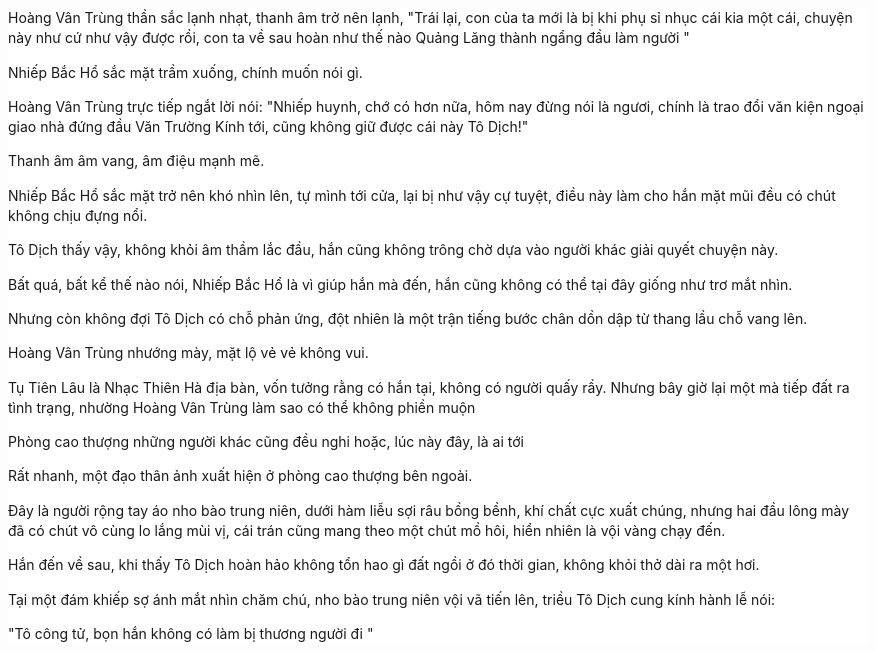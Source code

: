 Hoàng Vân Trùng thần sắc lạnh nhạt, thanh âm trở nên lạnh, "Trái lại, con của ta mới là bị khi phụ sỉ nhục cái kia một cái, chuyện này như cứ như vậy được rồi, con ta về sau hoàn như thế nào Quảng Lăng thành ngẩng đầu làm người "

Nhiếp Bắc Hổ sắc mặt trầm xuống, chính muốn nói gì.

Hoàng Vân Trùng trực tiếp ngắt lời nói: "Nhiếp huynh, chớ có hơn nữa, hôm nay đừng nói là ngươi, chính là trao đổi văn kiện ngoại giao nhà đứng đầu Văn Trường Kính tới, cũng không giữ được cái này Tô Dịch!"

Thanh âm âm vang, âm điệu mạnh mẽ.

Nhiếp Bắc Hổ sắc mặt trở nên khó nhìn lên, tự mình tới cửa, lại bị như vậy cự tuyệt, điều này làm cho hắn mặt mũi đều có chút không chịu đựng nổi.

Tô Dịch thấy vậy, không khỏi âm thầm lắc đầu, hắn cũng không trông chờ dựa vào người khác giải quyết chuyện này.

Bất quá, bất kể thế nào nói, Nhiếp Bắc Hổ là vì giúp hắn mà đến, hắn cũng không có thể tại đây giống như trơ mắt nhìn.

Nhưng còn không đợi Tô Dịch có chỗ phản ứng, đột nhiên là một trận tiếng bước chân dồn dập từ thang lầu chỗ vang lên.

Hoàng Vân Trùng nhướng mày, mặt lộ vẻ vẻ không vui.

Tụ Tiên Lâu là Nhạc Thiên Hà địa bàn, vốn tưởng rằng có hắn tại, không có người quấy rầy. Nhưng bây giờ lại một mà tiếp đất ra tình trạng, nhường Hoàng Vân Trùng làm sao có thể không phiền muộn

Phòng cao thượng những người khác cũng đều nghi hoặc, lúc này đây, là ai tới

Rất nhanh, một đạo thân ảnh xuất hiện ở phòng cao thượng bên ngoài.

Đây là người rộng tay áo nho bào trung niên, dưới hàm liễu sợi râu bồng bềnh, khí chất cực xuất chúng, nhưng hai đầu lông mày đã có chút vô cùng lo lắng mùi vị, cái trán cũng mang theo một chút mồ hôi, hiển nhiên là vội vàng chạy đến.

Hắn đến về sau, khi thấy Tô Dịch hoàn hảo không tổn hao gì đất ngồi ở đó thời gian, không khỏi thở dài ra một hơi.

Tại một đám khiếp sợ ánh mắt nhìn chăm chú, nho bào trung niên vội vã tiến lên, triều Tô Dịch cung kính hành lễ nói:

"Tô công tử, bọn hắn không có làm bị thương người đi "




